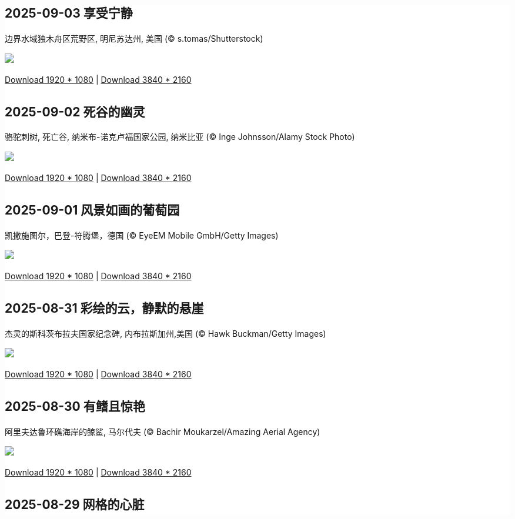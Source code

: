 ## 2025-09-03 享受宁静

边界水域独木舟区荒野区, 明尼苏达州, 美国 (© s.tomas/Shutterstock)

![](https://cn.bing.com/th?id=OHR.MinnesotaWaters_ZH-CN6078521418_UHD.jpg&rf=LaDigue_UHD.jpg&pid=hp&w=1920&h=1080&rs=1&c=4)

[Download 1920 * 1080](https://cn.bing.com/th?id=OHR.MinnesotaWaters_ZH-CN6078521418_UHD.jpg&rf=LaDigue_UHD.jpg&pid=hp&w=1920&h=1080&rs=1&c=4) | [Download 3840 * 2160](https://cn.bing.com/th?id=OHR.MinnesotaWaters_ZH-CN6078521418_UHD.jpg&rf=LaDigue_UHD.jpg&pid=hp&w=3840&h=2160&rs=1&c=4)

## 2025-09-02 死谷的幽灵

骆驼刺树, 死亡谷, 纳米布-诺克卢福国家公园, 纳米比亚 (© Inge Johnsson/Alamy Stock Photo)

![](https://cn.bing.com/th?id=OHR.DeadvleiTrees_ZH-CN0967414858_UHD.jpg&rf=LaDigue_UHD.jpg&pid=hp&w=1920&h=1080&rs=1&c=4)

[Download 1920 * 1080](https://cn.bing.com/th?id=OHR.DeadvleiTrees_ZH-CN0967414858_UHD.jpg&rf=LaDigue_UHD.jpg&pid=hp&w=1920&h=1080&rs=1&c=4) | [Download 3840 * 2160](https://cn.bing.com/th?id=OHR.DeadvleiTrees_ZH-CN0967414858_UHD.jpg&rf=LaDigue_UHD.jpg&pid=hp&w=3840&h=2160&rs=1&c=4)

## 2025-09-01 风景如画的葡萄园

凯撒施图尔，巴登-符腾堡，德国 (© EyeEM Mobile GmbH/Getty Images)

![](https://cn.bing.com/th?id=OHR.FieldKaiserstuhl_ZH-CN0467488834_UHD.jpg&rf=LaDigue_UHD.jpg&pid=hp&w=1920&h=1080&rs=1&c=4)

[Download 1920 * 1080](https://cn.bing.com/th?id=OHR.FieldKaiserstuhl_ZH-CN0467488834_UHD.jpg&rf=LaDigue_UHD.jpg&pid=hp&w=1920&h=1080&rs=1&c=4) | [Download 3840 * 2160](https://cn.bing.com/th?id=OHR.FieldKaiserstuhl_ZH-CN0467488834_UHD.jpg&rf=LaDigue_UHD.jpg&pid=hp&w=3840&h=2160&rs=1&c=4)

## 2025-08-31 彩绘的云，静默的悬崖

杰灵的斯科茨布拉夫国家纪念碑‌, 内布拉斯加州,美国 (© Hawk Buckman/Getty Images)

![](https://cn.bing.com/th?id=OHR.ScottsBluff_ZH-CN0292735112_UHD.jpg&rf=LaDigue_UHD.jpg&pid=hp&w=1920&h=1080&rs=1&c=4)

[Download 1920 * 1080](https://cn.bing.com/th?id=OHR.ScottsBluff_ZH-CN0292735112_UHD.jpg&rf=LaDigue_UHD.jpg&pid=hp&w=1920&h=1080&rs=1&c=4) | [Download 3840 * 2160](https://cn.bing.com/th?id=OHR.ScottsBluff_ZH-CN0292735112_UHD.jpg&rf=LaDigue_UHD.jpg&pid=hp&w=3840&h=2160&rs=1&c=4)

## 2025-08-30 有鳍且惊艳

阿里夫达鲁环礁海岸的鲸鲨, 马尔代夫 (© Bachir Moukarzel/Amazing Aerial Agency)

![](https://cn.bing.com/th?id=OHR.MaldivesWhaleShark_ZH-CN9975504316_UHD.jpg&rf=LaDigue_UHD.jpg&pid=hp&w=1920&h=1080&rs=1&c=4)

[Download 1920 * 1080](https://cn.bing.com/th?id=OHR.MaldivesWhaleShark_ZH-CN9975504316_UHD.jpg&rf=LaDigue_UHD.jpg&pid=hp&w=1920&h=1080&rs=1&c=4) | [Download 3840 * 2160](https://cn.bing.com/th?id=OHR.MaldivesWhaleShark_ZH-CN9975504316_UHD.jpg&rf=LaDigue_UHD.jpg&pid=hp&w=3840&h=2160&rs=1&c=4)

## 2025-08-29 网格的心脏
